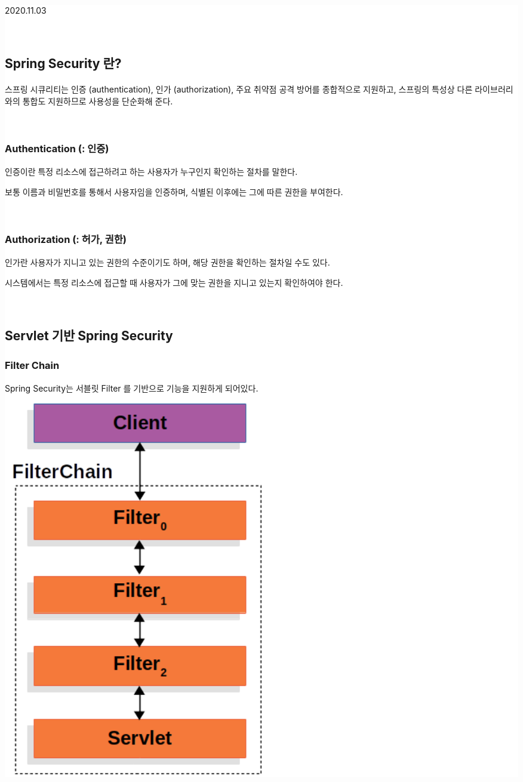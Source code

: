 2020.11.03

<br/>


## Spring Security 란?

스프링 시큐리티는 인증 (authentication), 인가 (authorization), 주요 취약점 공격 방어를 종합적으로 지원하고, 스프링의 특성상 다른 라이브러리와의 통합도 지원하므로 사용성을 단순화해 준다.

<br/>

### Authentication (: 인증)

인증이란 특정 리소스에 접근하려고 하는 사용자가 누구인지 확인하는 절차를 말한다.

보통 이름과 비밀번호를 통해서 사용자임을 인증하며, 식별된 이후에는 그에 따른 권한을 부여한다.

<br/>

### Authorization (: 허가, 권한)

인가란 사용자가 지니고 있는 권한의 수준이기도 하며, 해당 권한을 확인하는 절차일 수도 있다.

시스템에서는 특정 리소스에 접근할 때 사용자가 그에 맞는 권한을 지니고 있는지 확인하여야 한다.

<br/>

## Servlet 기반 Spring Security

### **Filter Chain**

Spring Security는 서블릿 Filter 를 기반으로 기능을 지원하게 되어있다.

<img src="./../image/filterchain.png" width="50%"></img>
